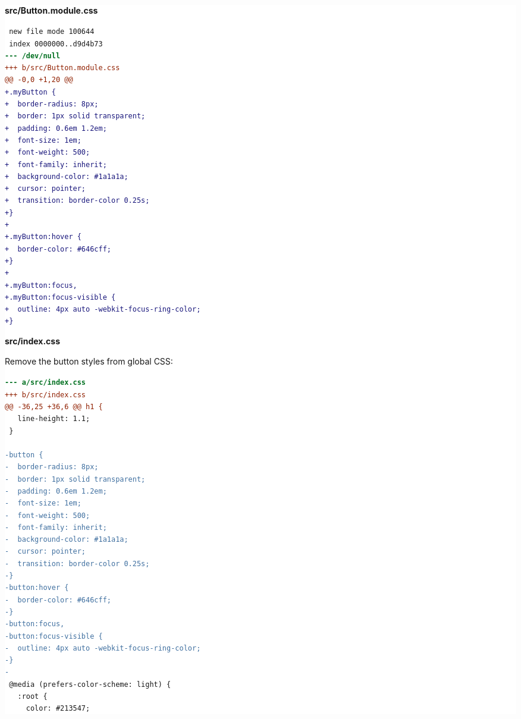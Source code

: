 **src/Button.module.css**

```diff
 new file mode 100644
 index 0000000..d9d4b73
--- /dev/null
+++ b/src/Button.module.css
@@ -0,0 +1,20 @@
+.myButton {
+  border-radius: 8px;
+  border: 1px solid transparent;
+  padding: 0.6em 1.2em;
+  font-size: 1em;
+  font-weight: 500;
+  font-family: inherit;
+  background-color: #1a1a1a;
+  cursor: pointer;
+  transition: border-color 0.25s;
+}
+
+.myButton:hover {
+  border-color: #646cff;
+}
+
+.myButton:focus,
+.myButton:focus-visible {
+  outline: 4px auto -webkit-focus-ring-color;
+}

```

**src/index.css**

Remove the button styles from global CSS:

```diff
--- a/src/index.css
+++ b/src/index.css
@@ -36,25 +36,6 @@ h1 {
   line-height: 1.1;
 }

-button {
-  border-radius: 8px;
-  border: 1px solid transparent;
-  padding: 0.6em 1.2em;
-  font-size: 1em;
-  font-weight: 500;
-  font-family: inherit;
-  background-color: #1a1a1a;
-  cursor: pointer;
-  transition: border-color 0.25s;
-}
-button:hover {
-  border-color: #646cff;
-}
-button:focus,
-button:focus-visible {
-  outline: 4px auto -webkit-focus-ring-color;
-}
-
 @media (prefers-color-scheme: light) {
   :root {
     color: #213547;

```

